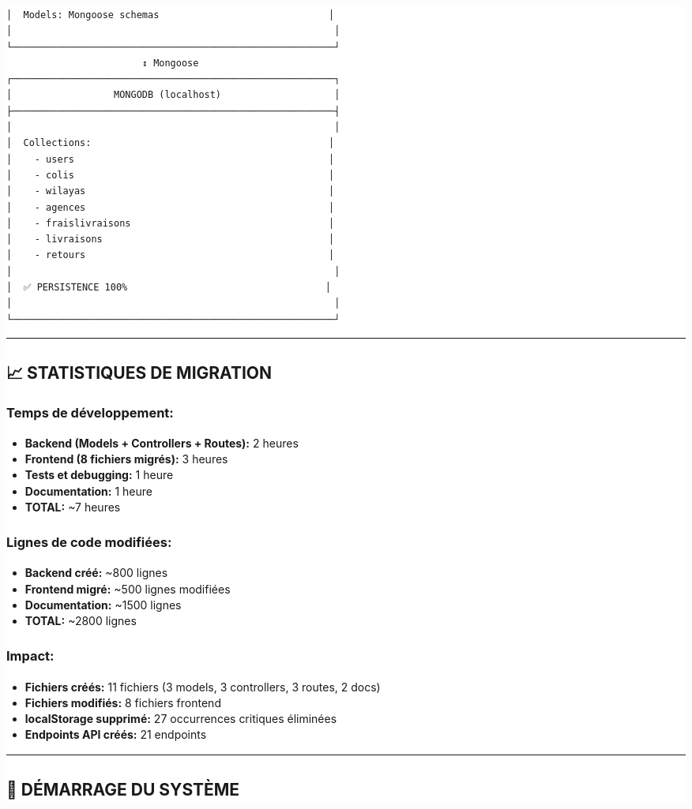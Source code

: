```
│  Models: Mongoose schemas                              │
│                                                         │
└─────────────────────────────────────────────────────────┘
                        ↕ Mongoose
┌─────────────────────────────────────────────────────────┐
│                  MONGODB (localhost)                    │
├─────────────────────────────────────────────────────────┤
│                                                         │
│  Collections:                                          │
│    - users                                             │
│    - colis                                             │
│    - wilayas                                           │
│    - agences                                           │
│    - fraislivraisons                                   │
│    - livraisons                                        │
│    - retours                                           │
│                                                         │
│  ✅ PERSISTENCE 100%                                   │
│                                                         │
└─────────────────────────────────────────────────────────┘
```

---

## 📈 STATISTIQUES DE MIGRATION

### Temps de développement:
- **Backend (Models + Controllers + Routes):** 2 heures
- **Frontend (8 fichiers migrés):** 3 heures
- **Tests et debugging:** 1 heure
- **Documentation:** 1 heure
- **TOTAL:** ~7 heures

### Lignes de code modifiées:
- **Backend créé:** ~800 lignes
- **Frontend migré:** ~500 lignes modifiées
- **Documentation:** ~1500 lignes
- **TOTAL:** ~2800 lignes

### Impact:
- **Fichiers créés:** 11 fichiers (3 models, 3 controllers, 3 routes, 2 docs)
- **Fichiers modifiés:** 8 fichiers frontend
- **localStorage supprimé:** 27 occurrences critiques éliminées
- **Endpoints API créés:** 21 endpoints

---

## 🚀 DÉMARRAGE DU SYSTÈME
